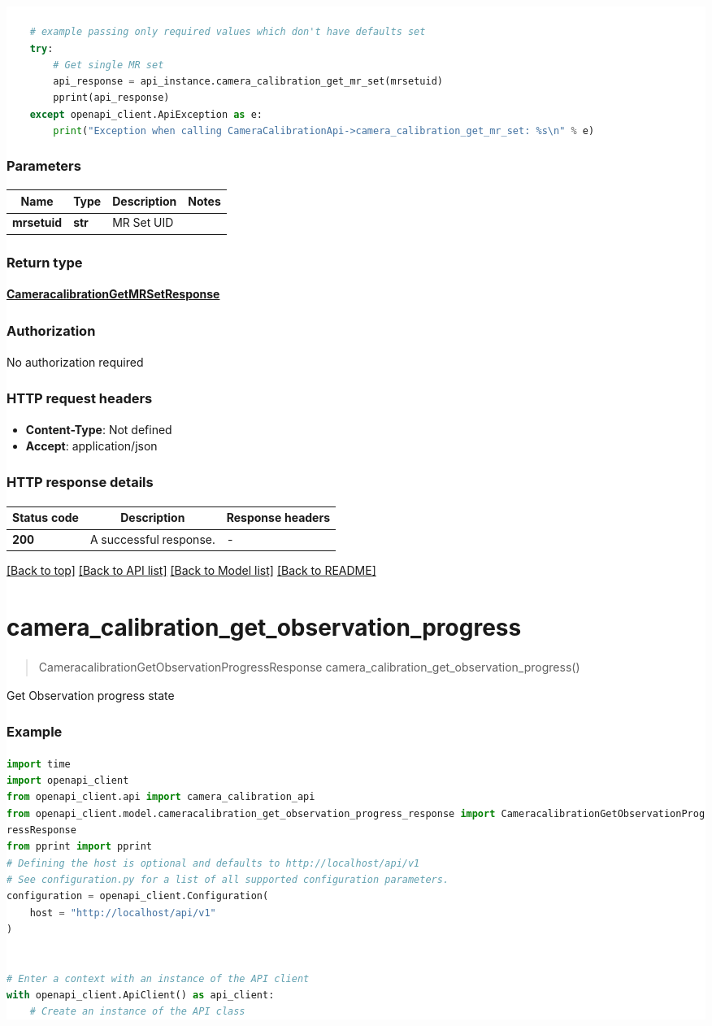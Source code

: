 ```python

    # example passing only required values which don't have defaults set
    try:
        # Get single MR set
        api_response = api_instance.camera_calibration_get_mr_set(mrsetuid)
        pprint(api_response)
    except openapi_client.ApiException as e:
        print("Exception when calling CameraCalibrationApi->camera_calibration_get_mr_set: %s\n" % e)
```


### Parameters

Name | Type | Description  | Notes
------------- | ------------- | ------------- | -------------
 **mrsetuid** | **str**| MR Set UID |

### Return type

[**CameracalibrationGetMRSetResponse**](CameracalibrationGetMRSetResponse.md)

### Authorization

No authorization required

### HTTP request headers

 - **Content-Type**: Not defined
 - **Accept**: application/json


### HTTP response details

| Status code | Description | Response headers |
|-------------|-------------|------------------|
**200** | A successful response. |  -  |

[[Back to top]](#) [[Back to API list]](../README.md#documentation-for-api-endpoints) [[Back to Model list]](../README.md#documentation-for-models) [[Back to README]](../README.md)

# **camera_calibration_get_observation_progress**
> CameracalibrationGetObservationProgressResponse camera_calibration_get_observation_progress()

Get Observation progress state

### Example


```python
import time
import openapi_client
from openapi_client.api import camera_calibration_api
from openapi_client.model.cameracalibration_get_observation_progress_response import CameracalibrationGetObservationProgressResponse
from pprint import pprint
# Defining the host is optional and defaults to http://localhost/api/v1
# See configuration.py for a list of all supported configuration parameters.
configuration = openapi_client.Configuration(
    host = "http://localhost/api/v1"
)


# Enter a context with an instance of the API client
with openapi_client.ApiClient() as api_client:
    # Create an instance of the API class
```